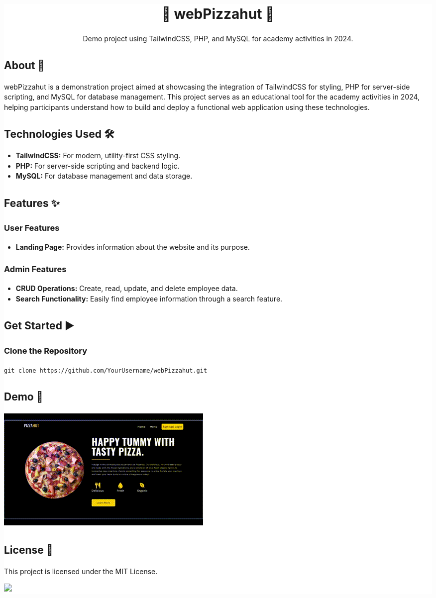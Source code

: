 <h1 align="center">🍕 webPizzahut 🍕</h1>

<p align="center">Demo project using TailwindCSS, PHP, and MySQL for academy activities in 2024.</p>

## About 📖

webPizzahut is a demonstration project aimed at showcasing the integration of TailwindCSS for styling, PHP for server-side scripting, and MySQL for database management. This project serves as an educational tool for the academy activities in 2024, helping participants understand how to build and deploy a functional web application using these technologies.

## Technologies Used 🛠️
- **TailwindCSS:** For modern, utility-first CSS styling.
- **PHP:** For server-side scripting and backend logic.
- **MySQL:** For database management and data storage.

## Features ✨

### User Features
- **Landing Page:** Provides information about the website and its purpose.

### Admin Features
- **CRUD Operations:** Create, read, update, and delete employee data.
- **Search Functionality:** Easily find employee information through a search feature.

## Get Started ▶️
### Clone the Repository
    git clone https://github.com/YourUsername/webPizzahut.git

## Demo 🎥
![Demo GIF](https://github.com/Alizaaaja4/webPizzahut/blob/main/assets/video/DemoPizzaHut.gif)

## License 📜
This project is licensed under the MIT License.

<img width=100% src="https://capsule-render.vercel.app/api?type=waving&color=F4CE14&height=120&section=footer"/>
